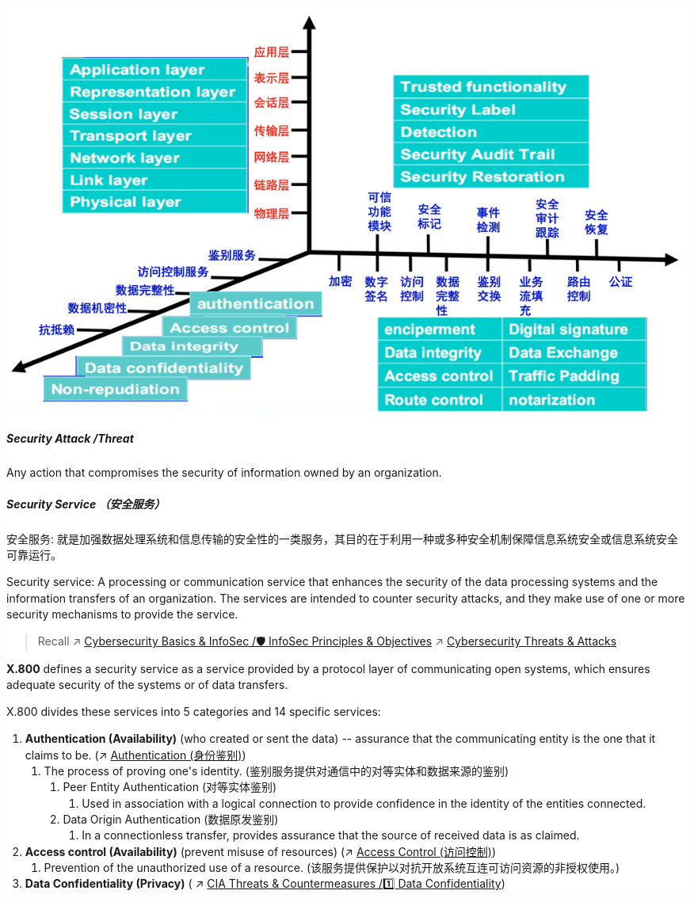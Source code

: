 ![](../../../Assets/Pics/Screenshot%202023-10-30%20at%209.33.41AM.png)
##### Security Attack /Threat
Any action that compromises the security of information owned by an
organization.
##### Security Service （安全服务）
安全服务: 就是加强数据处理系统和信息传输的安全性的一类服务，其目的在于利用一种或多种安全机制保障信息系统安全或信息系统安全可靠运行。

Security service: A processing or communication service that enhances the security of the data processing systems and the information transfers of an organization. The services are intended to counter security attacks, and they make use of one or more security mechanisms to provide the service.

> Recall 
> ↗ [Cybersecurity Basics & InfoSec /🛡️ InfoSec Principles & Objectives](🏰%20Cybersecurity%20Basics%20&%20InfoSec/Cybersecurity%20Basics%20&%20InfoSec.md#🛡️%20InfoSec%20Principles%20&%20Objectives)
> ↗ [Cybersecurity Threats & Attacks](../⛈️%20Risk%20Management/🐗%20Cybersecurity%20Threats%20&%20Attacks/Cybersecurity%20Threats%20&%20Attacks.md)

**X.800** defines a security service as a service provided by a protocol layer of communicating open systems, which ensures adequate security of the systems or of data transfers.

X.800 divides these services into 5 categories and 14 specific services:
1. **Authentication (Availability)** (who created or sent the data)  -- assurance that the communicating entity is the one that it claims to be. (↗ [Authentication (身份鉴别)](../⛈️%20Risk%20Management/🐺%20Risk%20Countermeasures%20&%20Security%20Control/Identity%20&%20Access%20Management%20(IAM)/Access%20Control%20(访问控制)/Authentication%20(身份鉴别)/Authentication%20(身份鉴别).md))
	1. The process of proving one's identity. (鉴别服务提供对通信中的对等实体和数据来源的鉴别)
		1. Peer Entity Authentication (对等实体鉴别)
			1. Used in association with a logical connection to provide confidence in the identity of the entities connected.
		2. Data Origin Authentication (数据原发鉴别)
			1. In a connectionless transfer, provides assurance that the source of received data is as claimed.
2. **Access control (Availability)** (prevent misuse of resources) (↗ [Access Control (访问控制)](../⛈️%20Risk%20Management/🐺%20Risk%20Countermeasures%20&%20Security%20Control/Identity%20&%20Access%20Management%20(IAM)/Access%20Control%20(访问控制)/Access%20Control%20(访问控制).md))
	1. Prevention of the unauthorized use of a resource. (该服务提供保护以对抗开放系统互连可访问资源的非授权使用。)
3. **Data Confidentiality (Privacy)** ( ↗ [CIA Threats & Countermeasures /1️⃣ Data Confidentiality](../⛈️%20Risk%20Management/🐗%20Cybersecurity%20Threats%20&%20Attacks/CIA%20Threats%20&%20Countermeasures.md#1️⃣%20Data%20Confidentiality))